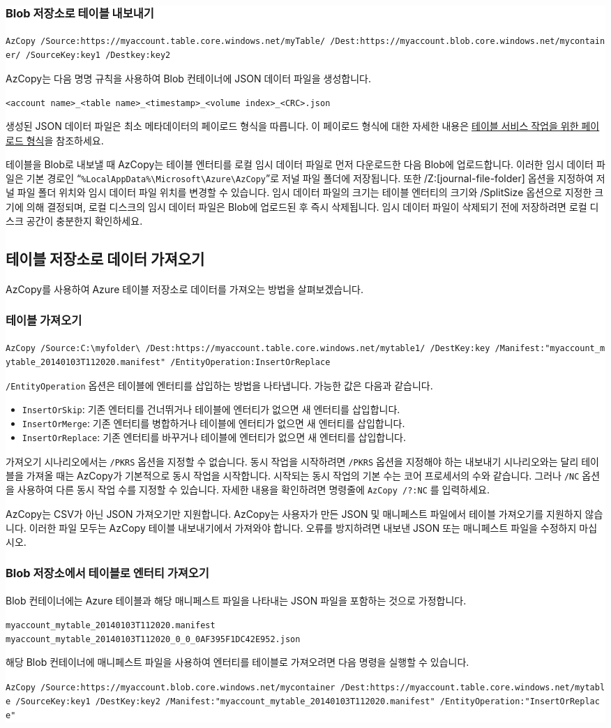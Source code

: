 ### <a name="export-a-table-to-blob-storage"></a>Blob 저장소로 테이블 내보내기

```azcopy
AzCopy /Source:https://myaccount.table.core.windows.net/myTable/ /Dest:https://myaccount.blob.core.windows.net/mycontainer/ /SourceKey:key1 /Destkey:key2
```

AzCopy는 다음 명명 규칙을 사용하여 Blob 컨테이너에 JSON 데이터 파일을 생성합니다.

    <account name>_<table name>_<timestamp>_<volume index>_<CRC>.json

생성된 JSON 데이터 파일은 최소 메타데이터의 페이로드 형식을 따릅니다. 이 페이로드 형식에 대한 자세한 내용은 [테이블 서비스 작업을 위한 페이로드 형식](http://msdn.microsoft.com/library/azure/dn535600.aspx)을 참조하세요.

테이블을 Blob로 내보낼 때 AzCopy는 테이블 엔터티를 로컬 임시 데이터 파일로 먼저 다운로드한 다음 Blob에 업로드합니다. 이러한 임시 데이터 파일은 기본 경로인 “<code>%LocalAppData%\Microsoft\Azure\AzCopy</code>”로 저널 파일 폴더에 저장됩니다. 또한 /Z:[journal-file-folder] 옵션을 지정하여 저널 파일 폴더 위치와 임시 데이터 파일 위치를 변경할 수 있습니다. 임시 데이터 파일의 크기는 테이블 엔터티의 크기와 /SplitSize 옵션으로 지정한 크기에 의해 결정되며, 로컬 디스크의 임시 데이터 파일은 Blob에 업로드된 후 즉시 삭제됩니다. 임시 데이터 파일이 삭제되기 전에 저장하려면 로컬 디스크 공간이 충분한지 확인하세요.

## <a name="import-data-into-table-storage"></a>테이블 저장소로 데이터 가져오기

AzCopy를 사용하여 Azure 테이블 저장소로 데이터를 가져오는 방법을 살펴보겠습니다.

### <a name="import-a-table"></a>테이블 가져오기

```azcopy
AzCopy /Source:C:\myfolder\ /Dest:https://myaccount.table.core.windows.net/mytable1/ /DestKey:key /Manifest:"myaccount_mytable_20140103T112020.manifest" /EntityOperation:InsertOrReplace
```

`/EntityOperation` 옵션은 테이블에 엔터티를 삽입하는 방법을 나타냅니다. 가능한 값은 다음과 같습니다.

* `InsertOrSkip`: 기존 엔터티를 건너뛰거나 테이블에 엔터티가 없으면 새 엔터티를 삽입합니다.
* `InsertOrMerge`: 기존 엔터티를 병합하거나 테이블에 엔터티가 없으면 새 엔터티를 삽입합니다.
* `InsertOrReplace`: 기존 엔터티를 바꾸거나 테이블에 엔터티가 없으면 새 엔터티를 삽입합니다.

가져오기 시나리오에서는 `/PKRS` 옵션을 지정할 수 없습니다. 동시 작업을 시작하려면 `/PKRS` 옵션을 지정해야 하는 내보내기 시나리오와는 달리 테이블을 가져올 때는 AzCopy가 기본적으로 동시 작업을 시작합니다. 시작되는 동시 작업의 기본 수는 코어 프로세서의 수와 같습니다. 그러나 `/NC` 옵션을 사용하여 다른 동시 작업 수를 지정할 수 있습니다. 자세한 내용을 확인하려면 명령줄에 `AzCopy /?:NC` 를 입력하세요.

AzCopy는 CSV가 아닌 JSON 가져오기만 지원합니다. AzCopy는 사용자가 만든 JSON 및 매니페스트 파일에서 테이블 가져오기를 지원하지 않습니다. 이러한 파일 모두는 AzCopy 테이블 내보내기에서 가져와야 합니다. 오류를 방지하려면 내보낸 JSON 또는 매니페스트 파일을 수정하지 마십시오.

### <a name="import-entities-into-a-table-from-blob-storage"></a>Blob 저장소에서 테이블로 엔터티 가져오기

Blob 컨테이너에는 Azure 테이블과 해당 매니페스트 파일을 나타내는 JSON 파일을 포함하는 것으로 가정합니다.

    myaccount_mytable_20140103T112020.manifest
    myaccount_mytable_20140103T112020_0_0_0AF395F1DC42E952.json

해당 Blob 컨테이너에 매니페스트 파일을 사용하여 엔터티를 테이블로 가져오려면 다음 명령을 실행할 수 있습니다.

```azcopy
AzCopy /Source:https://myaccount.blob.core.windows.net/mycontainer /Dest:https://myaccount.table.core.windows.net/mytable /SourceKey:key1 /DestKey:key2 /Manifest:"myaccount_mytable_20140103T112020.manifest" /EntityOperation:"InsertOrReplace"
```
